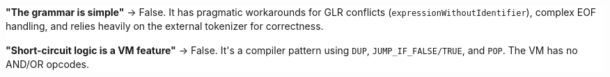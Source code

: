 **"The grammar is simple"** → False. It has pragmatic workarounds for GLR conflicts (`expressionWithoutIdentifier`), complex EOF handling, and relies heavily on the external tokenizer for correctness.

**"Short-circuit logic is a VM feature"** → False. It's a compiler pattern using `DUP`, `JUMP_IF_FALSE/TRUE`, and `POP`. The VM has no AND/OR opcodes.
